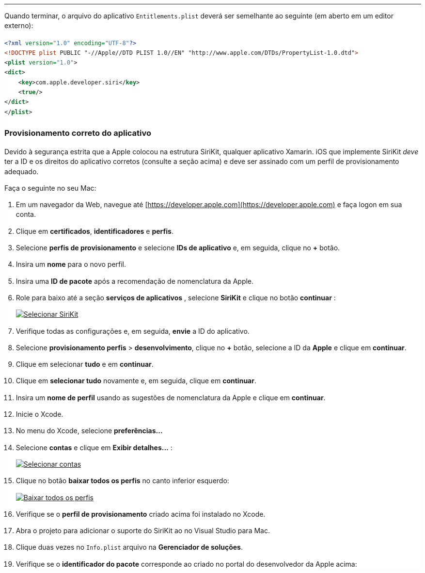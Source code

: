 -----

Quando terminar, o arquivo do aplicativo `Entitlements.plist` deverá ser semelhante ao seguinte (em aberto em um editor externo):

```xml
<?xml version="1.0" encoding="UTF-8"?>
<!DOCTYPE plist PUBLIC "-//Apple//DTD PLIST 1.0//EN" "http://www.apple.com/DTDs/PropertyList-1.0.dtd">
<plist version="1.0">
<dict>
    <key>com.apple.developer.siri</key>
    <true/>
</dict>
</plist>
```

### <a name="correctly-provisioning-the-app"></a>Provisionamento correto do aplicativo

Devido à segurança estrita que a Apple colocou na estrutura SiriKit, qualquer aplicativo Xamarin. iOS que implemente SiriKit _deve_ ter a ID e os direitos do aplicativo corretos (consulte a seção acima) e deve ser assinado com um perfil de provisionamento adequado.

Faça o seguinte no seu Mac:

1. Em um navegador da Web, navegue até [https://developer.apple.com](https://developer.apple.com) e faça logon em sua conta.
2. Clique em **certificados**, **identificadores** e **perfis**.
3. Selecione **perfis de provisionamento** e selecione **IDs de aplicativo** e, em seguida, clique no **+** botão.
4. Insira um **nome** para o novo perfil.
5. Insira uma **ID de pacote** após a recomendação de nomenclatura da Apple.
6. Role para baixo até a seção **serviços de aplicativos** , selecione **SiriKit** e clique no botão **continuar** : 

    [![Selecionar SiriKit](implementing-sirikit-images/setup03.png)](implementing-sirikit-images/setup03.png#lightbox)
7. Verifique todas as configurações e, em seguida, **envie** a ID do aplicativo.
8. Selecione **provisionamento perfis**  >  **desenvolvimento**, clique no **+** botão, selecione a ID da **Apple** e clique em **continuar**.
9. Clique em selecionar **tudo** e em **continuar**.
10. Clique em **selecionar tudo** novamente e, em seguida, clique em **continuar**.
11. Insira um **nome de perfil** usando as sugestões de nomenclatura da Apple e clique em **continuar**.
12. Inicie o Xcode.
13. No menu do Xcode, selecione **preferências...**
14. Selecione **contas** e clique em **Exibir detalhes...** : 

    [![Selecionar contas](implementing-sirikit-images/setup04.png)](implementing-sirikit-images/setup04.png#lightbox)
15. Clique no botão **baixar todos os perfis** no canto inferior esquerdo: 

    [![Baixar todos os perfis](implementing-sirikit-images/setup05.png)](implementing-sirikit-images/setup05.png#lightbox)
16. Verifique se o **perfil de provisionamento** criado acima foi instalado no Xcode.
17. Abra o projeto para adicionar o suporte do SiriKit ao no Visual Studio para Mac.
18. Clique duas vezes no `Info.plist` arquivo na **Gerenciador de soluções**.
19. Verifique se o **identificador do pacote** corresponde ao criado no portal do desenvolvedor da Apple acima: 
